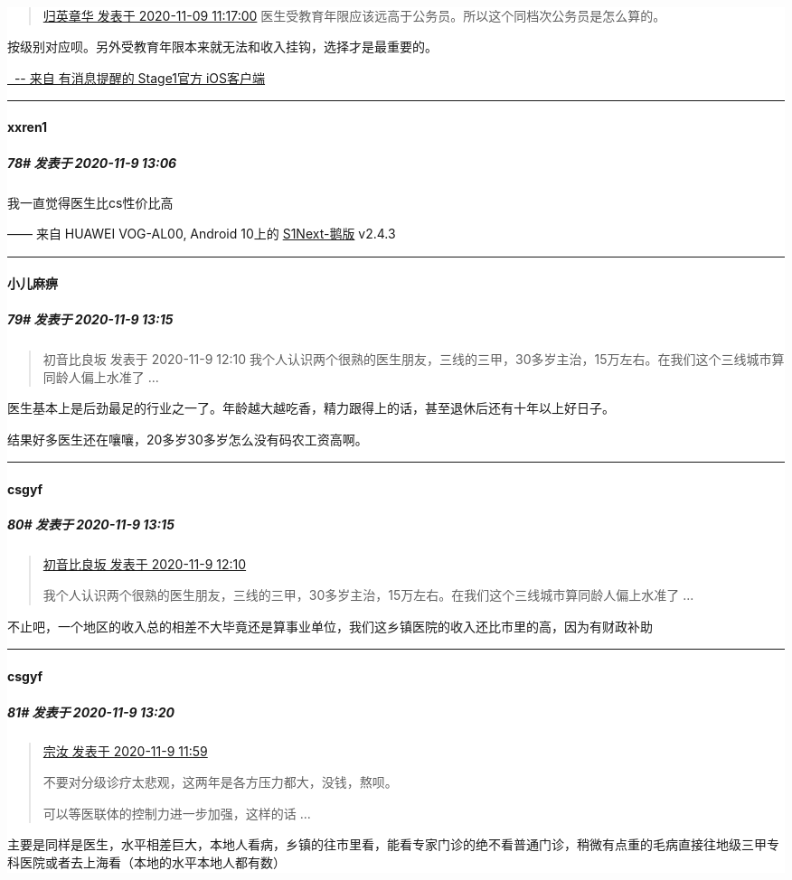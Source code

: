 
<blockquote><a href="httphttps://bbs.saraba1st.com/2b/forum.php?mod=redirect&amp;goto=findpost&amp;pid=49331932&amp;ptid=1971052" target="_blank">归英章华 发表于 2020-11-09 11:17:00</a>
医生受教育年限应该远高于公务员。所以这个同档次公务员是怎么算的。</blockquote>按级别对应呗。另外受教育年限本来就无法和收入挂钩，选择才是最重要的。

[  -- 来自 有消息提醒的 Stage1官方 iOS客户端](https://itunes.apple.com/fi/app/saraba1st/id1221237470?mt=8)


-----

####  xxren1  
##### 78#       发表于 2020-11-9 13:06


我一直觉得医生比cs性价比高

—— 来自 HUAWEI VOG-AL00, Android 10上的 [S1Next-鹅版](https://github.com/ykrank/S1-Next/releases) v2.4.3


-----

####  小儿麻痹  
##### 79#       发表于 2020-11-9 13:15


<blockquote>初音比良坂 发表于 2020-11-9 12:10
我个人认识两个很熟的医生朋友，三线的三甲，30多岁主治，15万左右。在我们这个三线城市算同龄人偏上水准了 ...</blockquote>
医生基本上是后劲最足的行业之一了。年龄越大越吃香，精力跟得上的话，甚至退休后还有十年以上好日子。


结果好多医生还在嚷嚷，20多岁30多岁怎么没有码农工资高啊。


-----

####  csgyf  
##### 80#       发表于 2020-11-9 13:15


<blockquote><a href="httphttps://bbs.saraba1st.com/2b/forum.php?mod=redirect&amp;goto=findpost&amp;pid=49332676&amp;ptid=1971052" target="_blank">初音比良坂 发表于 2020-11-9 12:10</a>

我个人认识两个很熟的医生朋友，三线的三甲，30多岁主治，15万左右。在我们这个三线城市算同龄人偏上水准了 ...</blockquote>
不止吧，一个地区的收入总的相差不大毕竟还是算事业单位，我们这乡镇医院的收入还比市里的高，因为有财政补助


-----

####  csgyf  
##### 81#       发表于 2020-11-9 13:20


<blockquote><a href="httphttps://bbs.saraba1st.com/2b/forum.php?mod=redirect&amp;goto=findpost&amp;pid=49332533&amp;ptid=1971052" target="_blank">宗汝 发表于 2020-11-9 11:59</a>

不要对分级诊疗太悲观，这两年是各方压力都大，没钱，熬呗。

可以等医联体的控制力进一步加强，这样的话 ...</blockquote>
主要是同样是医生，水平相差巨大，本地人看病，乡镇的往市里看，能看专家门诊的绝不看普通门诊，稍微有点重的毛病直接往地级三甲专科医院或者去上海看（本地的水平本地人都有数）

